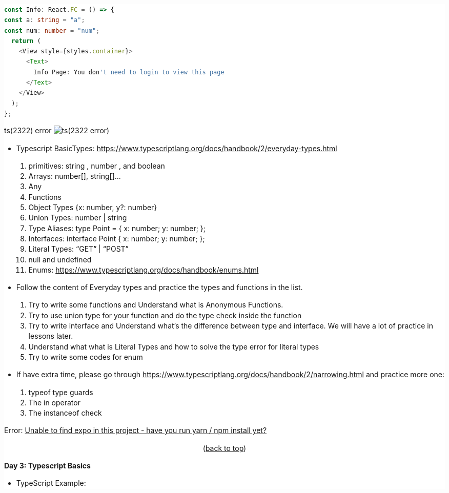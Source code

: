 ```TypeScript
const Info: React.FC = () => {
const a: string = "a";
const num: number = "num";
  return (
    <View style={styles.container}>
      <Text>
        Info Page: You don't need to login to view this page
      </Text>
    </View>
  );
};
```

ts(2322) error
![ts(2322 error)](https://github.com/CraftomeCJ/RNTraining-REMAKE/blob/main/src/Learning_TypeScript_RN/assets/learningImgs/ts2322_error.png "style=width:200 height: 200")

- Typescript BasicTypes:
<https://www.typescriptlang.org/docs/handbook/2/everyday-types.html>
  1. primitives: string , number , and boolean
  2. Arrays: number[], string[]...
  3. Any
  4. Functions
  5. Object Types  {x: number, y?: number}
  6. Union Types: number | string
  7. Type Aliases: type Point = { x: number; y: number; };
  8. Interfaces: interface Point { x: number; y: number; };
  9. Literal Types: “GET” | “POST”
  10. null and undefined
  11. Enums:
<https://www.typescriptlang.org/docs/handbook/enums.html>

- Follow the content of Everyday types and practice the types and functions in the list.
  1. Try to write some functions and Understand what is Anonymous Functions.
  2. Try to use union type for your function and do the type check inside the function
  3. Try to write interface and Understand what’s the difference between type and interface. We will have a lot of practice in lessons later.
  4. Understand what what is Literal Types and how to solve the type error for literal types
  5. Try to write some codes for enum

- If have extra time, please go through <https://www.typescriptlang.org/docs/handbook/2/narrowing.html> and practice more one:
  1. typeof type guards
  2. The in operator
  3. The instanceof check

Error:
[Unable to find expo in this project - have you run yarn / npm install yet?](https://stackoverflow.com/questions/67618967/unable-to-find-expo-in-this-project-have-you-run-yarn-npm-install-yet)
<p align="center">(<a href="#top">back to top</a>)</p>

**Day 3: Typescript Basics**

- TypeScript Example:
